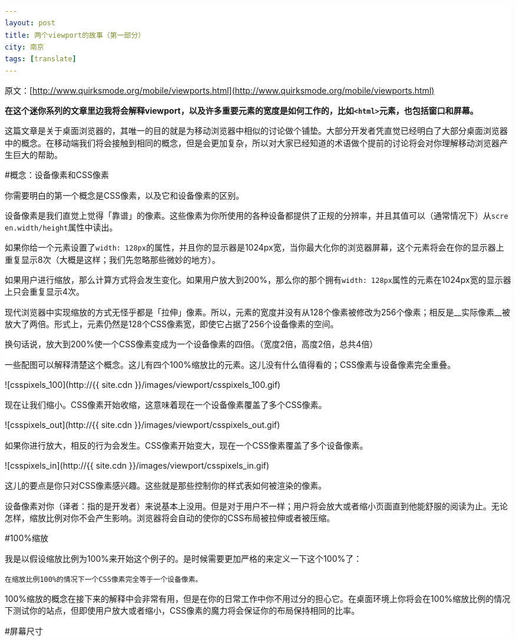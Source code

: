 ```yaml
---
layout: post
title: 两个viewport的故事（第一部分）
city: 南京
tags: [translate]
---
```


原文：[http://www.quirksmode.org/mobile/viewports.html](http://www.quirksmode.org/mobile/viewports.html)

**在这个迷你系列的文章里边我将会解释viewport，以及许多重要元素的宽度是如何工作的，比如`<html>`元素，也包括窗口和屏幕。**

这篇文章是关于桌面浏览器的，其唯一的目的就是为移动浏览器中相似的讨论做个铺垫。大部分开发者凭直觉已经明白了大部分桌面浏览器中的概念。在移动端我们将会接触到相同的概念，但是会更加复杂，所以对大家已经知道的术语做个提前的讨论将会对你理解移动浏览器产生巨大的帮助。

#概念：设备像素和CSS像素

你需要明白的第一个概念是CSS像素，以及它和设备像素的区别。

设备像素是我们直觉上觉得「靠谱」的像素。这些像素为你所使用的各种设备都提供了正规的分辨率，并且其值可以（通常情况下）从`screen.width/height`属性中读出。

如果你给一个元素设置了`width: 128px`的属性，并且你的显示器是1024px宽，当你最大化你的浏览器屏幕，这个元素将会在你的显示器上重复显示8次（大概是这样；我们先忽略那些微妙的地方）。

如果用户进行缩放，那么计算方式将会发生变化。如果用户放大到200%，那么你的那个拥有`width: 128px`属性的元素在1024px宽的显示器上只会重复显示4次。

现代浏览器中实现缩放的方式无怪乎都是「拉伸」像素。所以，元素的宽度并没有从128个像素被修改为256个像素；相反是__实际像素__被放大了两倍。形式上，元素仍然是128个CSS像素宽，即使它占据了256个设备像素的空间。

换句话说，放大到200%使一个CSS像素变成为一个设备像素的四倍。（宽度2倍，高度2倍，总共4倍）

一些配图可以解释清楚这个概念。这儿有四个100%缩放比的元素。这儿没有什么值得看的；CSS像素与设备像素完全重叠。

![csspixels_100](http://{{ site.cdn }}/images/viewport/csspixels_100.gif)

现在让我们缩小。CSS像素开始收缩，这意味着现在一个设备像素覆盖了多个CSS像素。

![csspixels_out](http://{{ site.cdn }}/images/viewport/csspixels_out.gif)

如果你进行放大，相反的行为会发生。CSS像素开始变大，现在一个CSS像素覆盖了多个设备像素。

![csspixels_in](http://{{ site.cdn }}/images/viewport/csspixels_in.gif)

这儿的要点是你只对CSS像素感兴趣。这些就是那些控制你的样式表如何被渲染的像素。

设备像素对你（译者：指的是开发者）来说基本上没用。但是对于用户不一样；用户将会放大或者缩小页面直到他能舒服的阅读为止。无论怎样，缩放比例对你不会产生影响。浏览器将会自动的使你的CSS布局被拉伸或者被压缩。

#100%缩放

我是以假设缩放比例为100%来开始这个例子的。是时候需要更加严格的来定义一下这个100%了：

	在缩放比例100%的情况下一个CSS像素完全等于一个设备像素。

100%缩放的概念在接下来的解释中会非常有用，但是在你的日常工作中你不用过分的担心它。在桌面环境上你将会在100%缩放比例的情况下测试你的站点，但即使用户放大或者缩小，CSS像素的魔力将会保证你的布局保持相同的比率。

#屏幕尺寸
